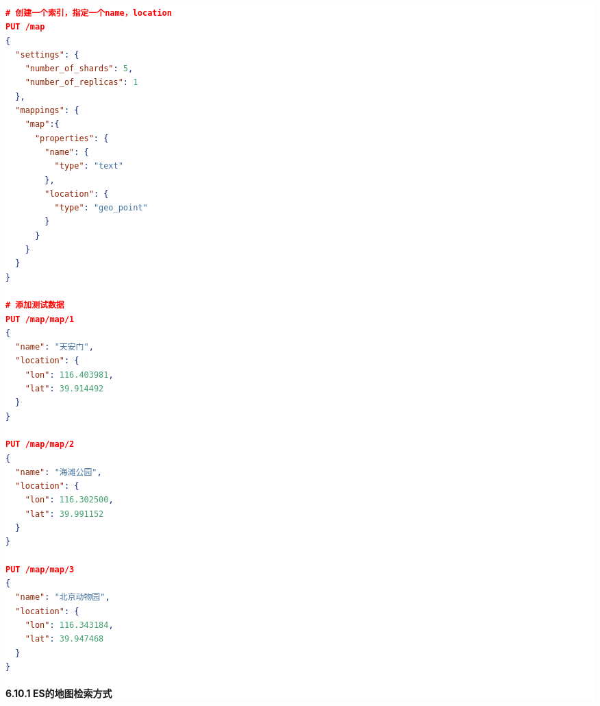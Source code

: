 ```json
# 创建一个索引，指定一个name，location
PUT /map
{
  "settings": {
    "number_of_shards": 5,
    "number_of_replicas": 1
  },
  "mappings": {
    "map":{
      "properties": {
        "name": {
          "type": "text"
        },
        "location": {
          "type": "geo_point"
        }
      }
    }
  }
}

# 添加测试数据
PUT /map/map/1
{
  "name": "天安门",
  "location": {
    "lon": 116.403981,
    "lat": 39.914492
  }
}

PUT /map/map/2
{
  "name": "海滩公园",
  "location": {
    "lon": 116.302500,
    "lat": 39.991152
  }
}

PUT /map/map/3
{
  "name": "北京动物园",
  "location": {
    "lon": 116.343184,
    "lat": 39.947468
  }
}
```

#### 6.10.1 ES的地图检索方式
